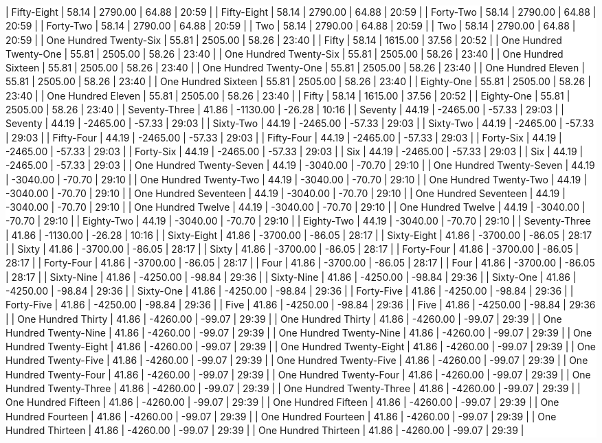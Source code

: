 | Fifty-Eight | 58.14 | 2790.00 | 64.88 | 20:59 |     | Fifty-Eight | 58.14 | 2790.00 | 64.88 | 20:59 |
| Forty-Two | 58.14 | 2790.00 | 64.88 | 20:59 |     | Forty-Two | 58.14 | 2790.00 | 64.88 | 20:59 |
| Two | 58.14 | 2790.00 | 64.88 | 20:59 |     | Two | 58.14 | 2790.00 | 64.88 | 20:59 |
| One Hundred Twenty-Six | 55.81 | 2505.00 | 58.26 | 23:40 |     | Fifty | 58.14 | 1615.00 | 37.56 | 20:52 |
| One Hundred Twenty-One | 55.81 | 2505.00 | 58.26 | 23:40 |     | One Hundred Twenty-Six | 55.81 | 2505.00 | 58.26 | 23:40 |
| One Hundred Sixteen | 55.81 | 2505.00 | 58.26 | 23:40 |     | One Hundred Twenty-One | 55.81 | 2505.00 | 58.26 | 23:40 |
| One Hundred Eleven | 55.81 | 2505.00 | 58.26 | 23:40 |     | One Hundred Sixteen | 55.81 | 2505.00 | 58.26 | 23:40 |
| Eighty-One | 55.81 | 2505.00 | 58.26 | 23:40 |     | One Hundred Eleven | 55.81 | 2505.00 | 58.26 | 23:40 |
| Fifty | 58.14 | 1615.00 | 37.56 | 20:52 |     | Eighty-One | 55.81 | 2505.00 | 58.26 | 23:40 |
| Seventy-Three | 41.86 | -1130.00 | -26.28 | 10:16 |     | Seventy | 44.19 | -2465.00 | -57.33 | 29:03 |
| Seventy | 44.19 | -2465.00 | -57.33 | 29:03 |     | Sixty-Two | 44.19 | -2465.00 | -57.33 | 29:03 |
| Sixty-Two | 44.19 | -2465.00 | -57.33 | 29:03 |     | Fifty-Four | 44.19 | -2465.00 | -57.33 | 29:03 |
| Fifty-Four | 44.19 | -2465.00 | -57.33 | 29:03 |     | Forty-Six | 44.19 | -2465.00 | -57.33 | 29:03 |
| Forty-Six | 44.19 | -2465.00 | -57.33 | 29:03 |     | Six | 44.19 | -2465.00 | -57.33 | 29:03 |
| Six | 44.19 | -2465.00 | -57.33 | 29:03 |     | One Hundred Twenty-Seven | 44.19 | -3040.00 | -70.70 | 29:10 |
| One Hundred Twenty-Seven | 44.19 | -3040.00 | -70.70 | 29:10 |     | One Hundred Twenty-Two | 44.19 | -3040.00 | -70.70 | 29:10 |
| One Hundred Twenty-Two | 44.19 | -3040.00 | -70.70 | 29:10 |     | One Hundred Seventeen | 44.19 | -3040.00 | -70.70 | 29:10 |
| One Hundred Seventeen | 44.19 | -3040.00 | -70.70 | 29:10 |     | One Hundred Twelve | 44.19 | -3040.00 | -70.70 | 29:10 |
| One Hundred Twelve | 44.19 | -3040.00 | -70.70 | 29:10 |     | Eighty-Two | 44.19 | -3040.00 | -70.70 | 29:10 |
| Eighty-Two | 44.19 | -3040.00 | -70.70 | 29:10 |     | Seventy-Three | 41.86 | -1130.00 | -26.28 | 10:16 |
| Sixty-Eight | 41.86 | -3700.00 | -86.05 | 28:17 |     | Sixty-Eight | 41.86 | -3700.00 | -86.05 | 28:17 |
| Sixty | 41.86 | -3700.00 | -86.05 | 28:17 |     | Sixty | 41.86 | -3700.00 | -86.05 | 28:17 |
| Forty-Four | 41.86 | -3700.00 | -86.05 | 28:17 |     | Forty-Four | 41.86 | -3700.00 | -86.05 | 28:17 |
| Four | 41.86 | -3700.00 | -86.05 | 28:17 |     | Four | 41.86 | -3700.00 | -86.05 | 28:17 |
| Sixty-Nine | 41.86 | -4250.00 | -98.84 | 29:36 |     | Sixty-Nine | 41.86 | -4250.00 | -98.84 | 29:36 |
| Sixty-One | 41.86 | -4250.00 | -98.84 | 29:36 |     | Sixty-One | 41.86 | -4250.00 | -98.84 | 29:36 |
| Forty-Five | 41.86 | -4250.00 | -98.84 | 29:36 |     | Forty-Five | 41.86 | -4250.00 | -98.84 | 29:36 |
| Five | 41.86 | -4250.00 | -98.84 | 29:36 |     | Five | 41.86 | -4250.00 | -98.84 | 29:36 |
| One Hundred Thirty | 41.86 | -4260.00 | -99.07 | 29:39 |     | One Hundred Thirty | 41.86 | -4260.00 | -99.07 | 29:39 |
| One Hundred Twenty-Nine | 41.86 | -4260.00 | -99.07 | 29:39 |     | One Hundred Twenty-Nine | 41.86 | -4260.00 | -99.07 | 29:39 |
| One Hundred Twenty-Eight | 41.86 | -4260.00 | -99.07 | 29:39 |     | One Hundred Twenty-Eight | 41.86 | -4260.00 | -99.07 | 29:39 |
| One Hundred Twenty-Five | 41.86 | -4260.00 | -99.07 | 29:39 |     | One Hundred Twenty-Five | 41.86 | -4260.00 | -99.07 | 29:39 |
| One Hundred Twenty-Four | 41.86 | -4260.00 | -99.07 | 29:39 |     | One Hundred Twenty-Four | 41.86 | -4260.00 | -99.07 | 29:39 |
| One Hundred Twenty-Three | 41.86 | -4260.00 | -99.07 | 29:39 |     | One Hundred Twenty-Three | 41.86 | -4260.00 | -99.07 | 29:39 |
| One Hundred Fifteen | 41.86 | -4260.00 | -99.07 | 29:39 |     | One Hundred Fifteen | 41.86 | -4260.00 | -99.07 | 29:39 |
| One Hundred Fourteen | 41.86 | -4260.00 | -99.07 | 29:39 |     | One Hundred Fourteen | 41.86 | -4260.00 | -99.07 | 29:39 |
| One Hundred Thirteen | 41.86 | -4260.00 | -99.07 | 29:39 |     | One Hundred Thirteen | 41.86 | -4260.00 | -99.07 | 29:39 |